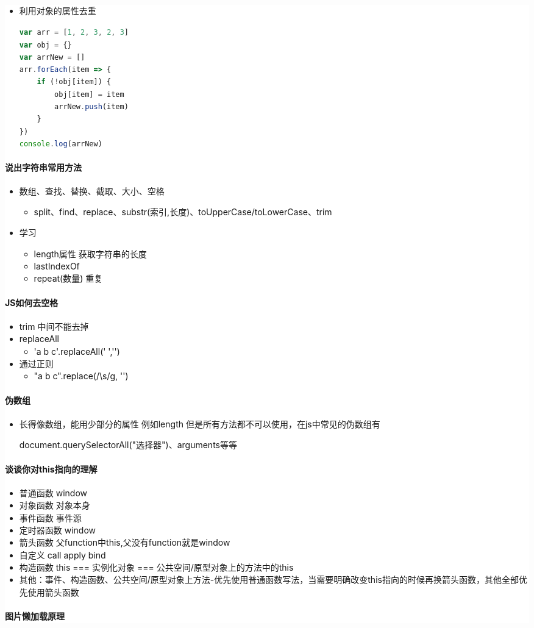   

- 利用对象的属性去重

  ```js
  var arr = [1, 2, 3, 2, 3]
  var obj = {}
  var arrNew = []
  arr.forEach(item => {
      if (!obj[item]) {
          obj[item] = item
          arrNew.push(item)
      }
  })
  console.log(arrNew)
  ```

  


#### 说出字符串常用方法

- 数组、查找、替换、截取、大小、空格
  - split、find、replace、substr(索引,长度)、toUpperCase/toLowerCase、trim

- 学习
  - length属性 获取字符串的长度
  - lastIndexOf 
  - repeat(数量) 重复


####  JS如何去空格

- trim 中间不能去掉
- replaceAll
  - 'a b c'.replaceAll(' ','')
- 通过正则
  - "a b c".replace(/\s/g, '')

#### 伪数组

- 长得像数组，能用少部分的属性 例如length  但是所有方法都不可以使用，在js中常见的伪数组有

  document.querySelectorAll("选择器")、arguments等等

#### 谈谈你对this指向的理解

- 普通函数 window
- 对象函数 对象本身
- 事件函数 事件源
- 定时器函数 window
- 箭头函数 父function中this,父没有function就是window
- 自定义 call apply bind
- 构造函数 this === 实例化对象 === 公共空间/原型对象上的方法中的this
- 其他：事件、构造函数、公共空间/原型对象上方法-优先使用普通函数写法，当需要明确改变this指向的时候再换箭头函数，其他全部优先使用箭头函数

#### 图片懒加载原理

